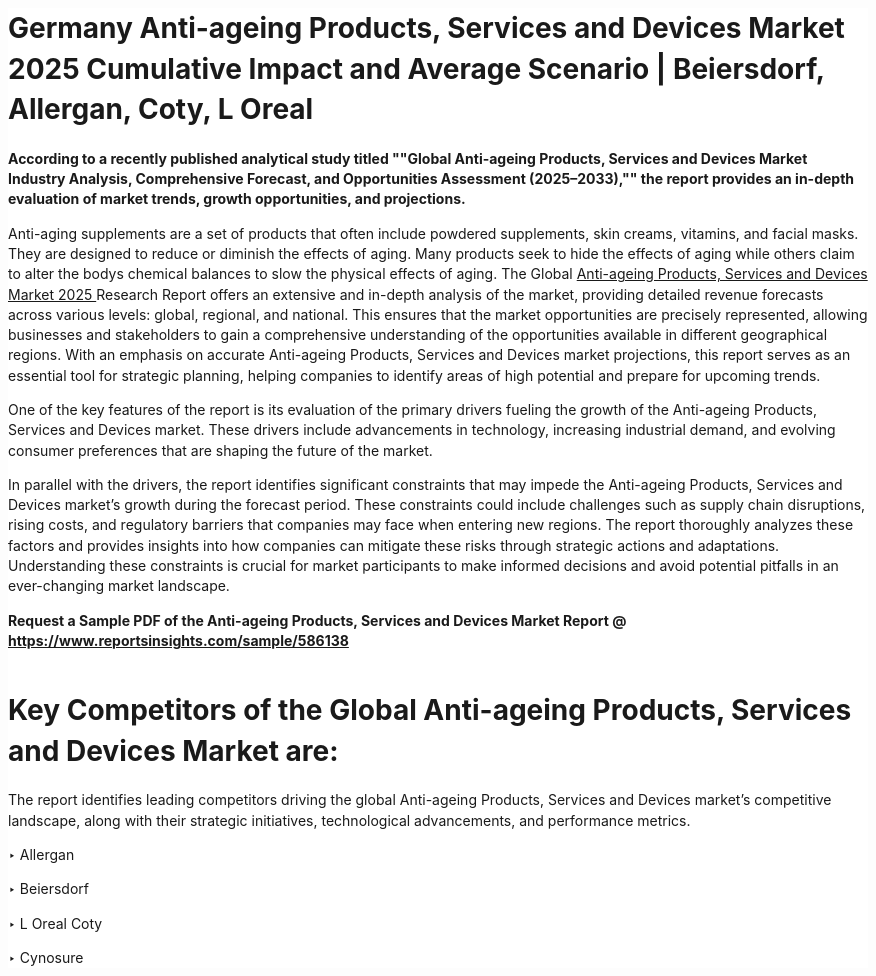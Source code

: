 # Germany Anti-ageing Products, Services and Devices Market 2025 Cumulative Impact and Average Scenario | Beiersdorf, Allergan,  Coty,  L Oreal

<strong>According to a recently published analytical study titled ""Global Anti-ageing Products, Services and Devices Market Industry Analysis, Comprehensive Forecast, and Opportunities Assessment (2025–2033),"" the report provides an in-depth evaluation of market trends, growth opportunities, and projections.</strong>

Anti-aging supplements are a set of products that often include powdered supplements, skin creams, vitamins, and facial masks. They are designed to reduce or diminish the effects of aging. Many products seek to hide the effects of aging while others claim to alter the bodys chemical balances to slow the physical effects of aging. The Global <a href=https://www.reportsinsights.com/sample/586138>Anti-ageing Products, Services and Devices Market 2025 </a> Research Report offers an extensive and in-depth analysis of the market, providing detailed revenue forecasts across various levels: global, regional, and national. This ensures that the market opportunities are precisely represented, allowing businesses and stakeholders to gain a comprehensive understanding of the opportunities available in different geographical regions. With an emphasis on accurate Anti-ageing Products, Services and Devices market projections, this report serves as an essential tool for strategic planning, helping companies to identify areas of high potential and prepare for upcoming trends.

One of the key features of the report is its evaluation of the primary drivers fueling the growth of the Anti-ageing Products, Services and Devices market. These drivers include advancements in technology, increasing industrial demand, and evolving consumer preferences that are shaping the future of the market. 

In parallel with the drivers, the report identifies significant constraints that may impede the Anti-ageing Products, Services and Devices market’s growth during the forecast period. These constraints could include challenges such as supply chain disruptions, rising costs, and regulatory barriers that companies may face when entering new regions. The report thoroughly analyzes these factors and provides insights into how companies can mitigate these risks through strategic actions and adaptations. Understanding these constraints is crucial for market participants to make informed decisions and avoid potential pitfalls in an ever-changing market landscape.

<strong>Request a Sample PDF of the Anti-ageing Products, Services and Devices Market Report </strong><strong>@<a href=https://www.reportsinsights.com/sample/586138> https://www.reportsinsights.com/sample/586138</a></strong></font>

# <strong>Key Competitors of the Global Anti-ageing Products, Services and Devices Market are:</strong>

The report identifies leading competitors driving the global Anti-ageing Products, Services and Devices market’s competitive landscape, along with their strategic initiatives, technological advancements, and performance metrics.

‣ Allergan

‣ Beiersdorf

‣ L Oreal Coty

‣ Cynosure
